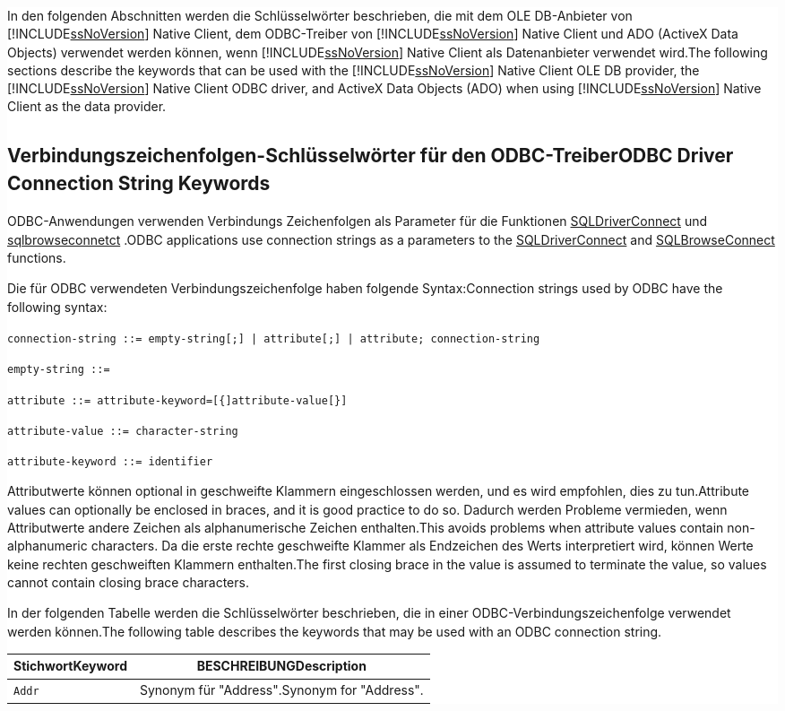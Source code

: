  <span data-ttu-id="76ef4-109">In den folgenden Abschnitten werden die Schlüsselwörter beschrieben, die mit dem OLE DB-Anbieter von [!INCLUDE[ssNoVersion](../../../includes/ssnoversion-md.md)] Native Client, dem ODBC-Treiber von [!INCLUDE[ssNoVersion](../../../includes/ssnoversion-md.md)] Native Client und ADO (ActiveX Data Objects) verwendet werden können, wenn [!INCLUDE[ssNoVersion](../../../includes/ssnoversion-md.md)] Native Client als Datenanbieter verwendet wird.</span><span class="sxs-lookup"><span data-stu-id="76ef4-109">The following sections describe the keywords that can be used with the [!INCLUDE[ssNoVersion](../../../includes/ssnoversion-md.md)] Native Client OLE DB provider, the [!INCLUDE[ssNoVersion](../../../includes/ssnoversion-md.md)] Native Client ODBC driver, and ActiveX Data Objects (ADO) when using [!INCLUDE[ssNoVersion](../../../includes/ssnoversion-md.md)] Native Client as the data provider.</span></span>  
  
## <a name="odbc-driver-connection-string-keywords"></a><span data-ttu-id="76ef4-110">Verbindungszeichenfolgen-Schlüsselwörter für den ODBC-Treiber</span><span class="sxs-lookup"><span data-stu-id="76ef4-110">ODBC Driver Connection String Keywords</span></span>  
 <span data-ttu-id="76ef4-111">ODBC-Anwendungen verwenden Verbindungs Zeichenfolgen als Parameter für die Funktionen [SQLDriverConnect](../../native-client-odbc-api/sqldriverconnect.md) und [sqlbrowseconnetct](../../native-client-odbc-api/sqlbrowseconnect.md) .</span><span class="sxs-lookup"><span data-stu-id="76ef4-111">ODBC applications use connection strings as a parameters to the [SQLDriverConnect](../../native-client-odbc-api/sqldriverconnect.md) and [SQLBrowseConnect](../../native-client-odbc-api/sqlbrowseconnect.md) functions.</span></span>  
  
 <span data-ttu-id="76ef4-112">Die für ODBC verwendeten Verbindungszeichenfolge haben folgende Syntax:</span><span class="sxs-lookup"><span data-stu-id="76ef4-112">Connection strings used by ODBC have the following syntax:</span></span>  
  
 `connection-string ::= empty-string[;] | attribute[;] | attribute; connection-string`  
  
 `empty-string ::=`  
  
 `attribute ::= attribute-keyword=[{]attribute-value[}]`  
  
 `attribute-value ::= character-string`  
  
 `attribute-keyword ::= identifier`  
  
 <span data-ttu-id="76ef4-113">Attributwerte können optional in geschweifte Klammern eingeschlossen werden, und es wird empfohlen, dies zu tun.</span><span class="sxs-lookup"><span data-stu-id="76ef4-113">Attribute values can optionally be enclosed in braces, and it is good practice to do so.</span></span> <span data-ttu-id="76ef4-114">Dadurch werden Probleme vermieden, wenn Attributwerte andere Zeichen als alphanumerische Zeichen enthalten.</span><span class="sxs-lookup"><span data-stu-id="76ef4-114">This avoids problems when attribute values contain non-alphanumeric characters.</span></span> <span data-ttu-id="76ef4-115">Da die erste rechte geschweifte Klammer als Endzeichen des Werts interpretiert wird, können Werte keine rechten geschweiften Klammern enthalten.</span><span class="sxs-lookup"><span data-stu-id="76ef4-115">The first closing brace in the value is assumed to terminate the value, so values cannot contain closing brace characters.</span></span>  
  
 <span data-ttu-id="76ef4-116">In der folgenden Tabelle werden die Schlüsselwörter beschrieben, die in einer ODBC-Verbindungszeichenfolge verwendet werden können.</span><span class="sxs-lookup"><span data-stu-id="76ef4-116">The following table describes the keywords that may be used with an ODBC connection string.</span></span>  
  
|<span data-ttu-id="76ef4-117">Stichwort</span><span class="sxs-lookup"><span data-stu-id="76ef4-117">Keyword</span></span>|<span data-ttu-id="76ef4-118">BESCHREIBUNG</span><span class="sxs-lookup"><span data-stu-id="76ef4-118">Description</span></span>|  
|-------------|-----------------|  
|`Addr`|<span data-ttu-id="76ef4-119">Synonym für "Address".</span><span class="sxs-lookup"><span data-stu-id="76ef4-119">Synonym for "Address".</span></span>|  